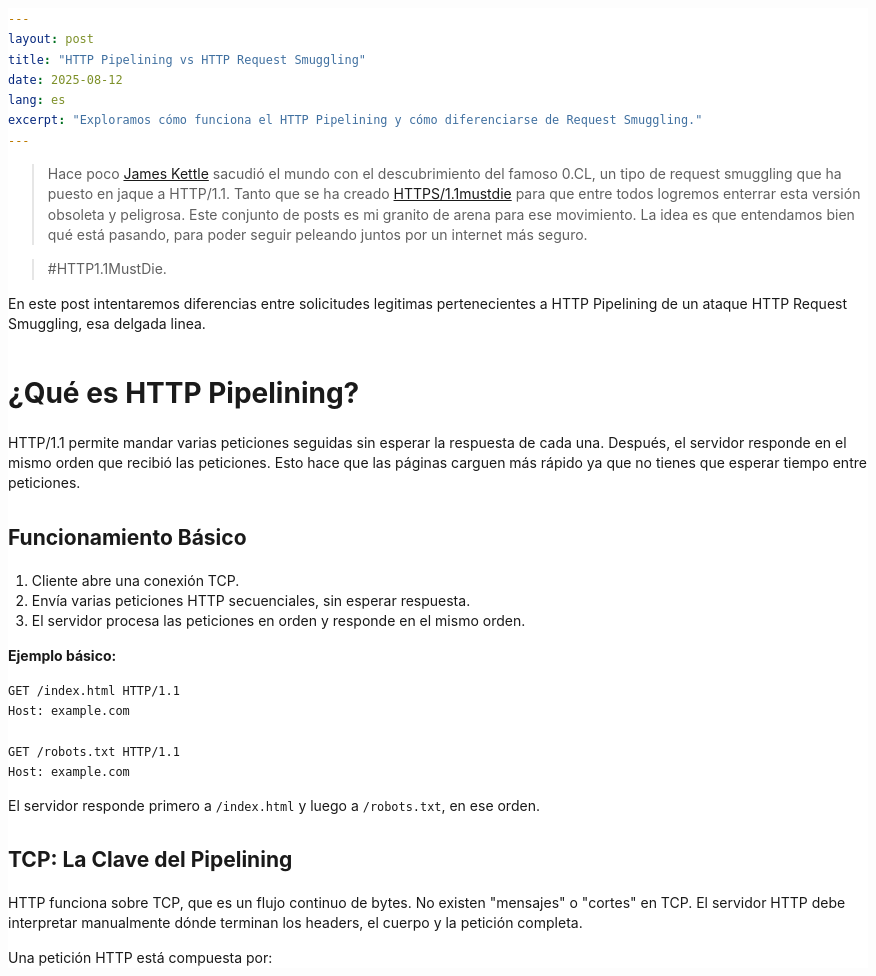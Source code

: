 ```yaml
---
layout: post  
title: "HTTP Pipelining vs HTTP Request Smuggling"  
date: 2025-08-12  
lang: es  
excerpt: "Exploramos cómo funciona el HTTP Pipelining y cómo diferenciarse de Request Smuggling."  
---
```


> Hace poco [James Kettle](https://www.linkedin.com/in/james-kettle-albinowax/) sacudió el mundo con el descubrimiento del famoso 0.CL, un tipo de request smuggling que ha puesto en jaque a HTTP/1.1. Tanto que se ha creado [HTTPS/1.1mustdie](https://portswigger.net/research/http1-must-die) para que entre todos logremos enterrar esta versión obsoleta y peligrosa.
> Este conjunto de posts es mi granito de arena para ese movimiento. La idea es que entendamos bien qué está pasando, para poder seguir peleando juntos por un internet más seguro.

> #HTTP1.1MustDie.

En este post intentaremos diferencias entre solicitudes legitimas pertenecientes a HTTP Pipelining de un ataque HTTP Request Smuggling, esa delgada linea.

# ¿Qué es HTTP Pipelining?

HTTP/1.1 permite mandar varias peticiones seguidas sin esperar la respuesta de cada una. Después, el servidor responde en el mismo orden que recibió las peticiones. Esto hace que las páginas carguen más rápido ya que no tienes que esperar tiempo entre peticiones.

## Funcionamiento Básico

1. Cliente abre una conexión TCP.  
2. Envía varias peticiones HTTP secuenciales, sin esperar respuesta.  
3. El servidor procesa las peticiones en orden y responde en el mismo orden.

**Ejemplo básico:**

```http
GET /index.html HTTP/1.1  
Host: example.com

GET /robots.txt HTTP/1.1  
Host: example.com
```

El servidor responde primero a `/index.html` y luego a `/robots.txt`, en ese orden.


## TCP: La Clave del Pipelining

HTTP funciona sobre TCP, que es un flujo continuo de bytes. No existen "mensajes" o "cortes" en TCP. El servidor HTTP debe interpretar manualmente dónde terminan los headers, el cuerpo y la petición completa.

Una petición HTTP está compuesta por:
